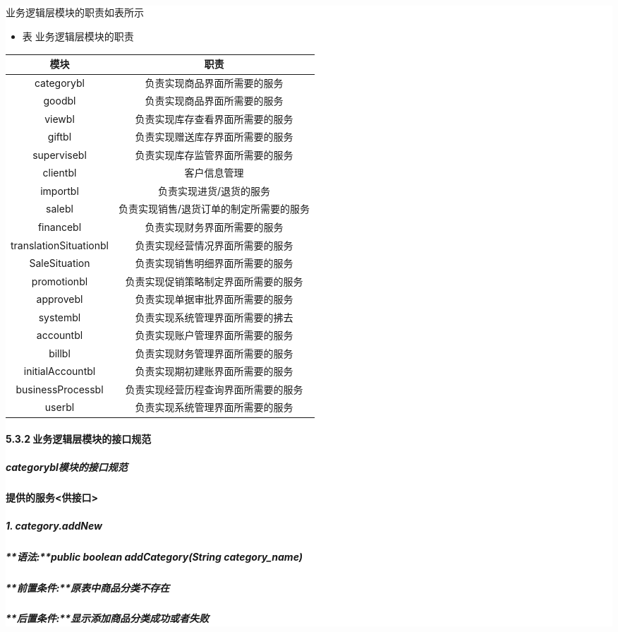 业务逻辑层模块的职责如表所示

- 表 业务逻辑层模块的职责

|           模块           |          职责          |
| :--------------------: | :------------------: |
|       categorybl       |    负责实现商品界面所需要的服务    |
|         goodbl         |    负责实现商品界面所需要的服务    |
|         viewbl         |   负责实现库存查看界面所需要的服务   |
|         giftbl         |   负责实现赠送库存界面所需要的服务   |
|      supervisebl       |   负责实现库存监管界面所需要的服务   |
|        clientbl        |        客户信息管理        |
|        importbl        |     负责实现进货/退货的服务     |
|         salebl         | 负责实现销售/退货订单的制定所需要的服务 |
|       financebl        |    负责实现财务界面所需要的服务    |
| translationSituationbl |   负责实现经营情况界面所需要的服务   |
|     SaleSituation      |   负责实现销售明细界面所需要的服务   |
|      promotionbl       |  负责实现促销策略制定界面所需要的服务  |
|       approvebl        |   负责实现单据审批界面所需要的服务   |
|        systembl        |   负责实现系统管理界面所需要的拂去   |
|       accountbl        |   负责实现账户管理界面所需要的服务   |
|         billbl         |   负责实现财务管理界面所需要的服务   |
|    initialAccountbl    |   负责实现期初建账界面所需要的服务   |
|   businessProcessbl    |  负责实现经营历程查询界面所需要的服务  |
|         userbl         |   负责实现系统管理界面所需要的服务   |
#### 5.3.2 业务逻辑层模块的接口规范

##### categorybl模块的接口规范

**提供的服务<供接口>**

##### **1. category.addNew**

##### **语法:**public boolean addCategory(String category_name)

##### **前置条件:**原表中商品分类不存在

##### **后置条件:**显示添加商品分类成功或者失败
